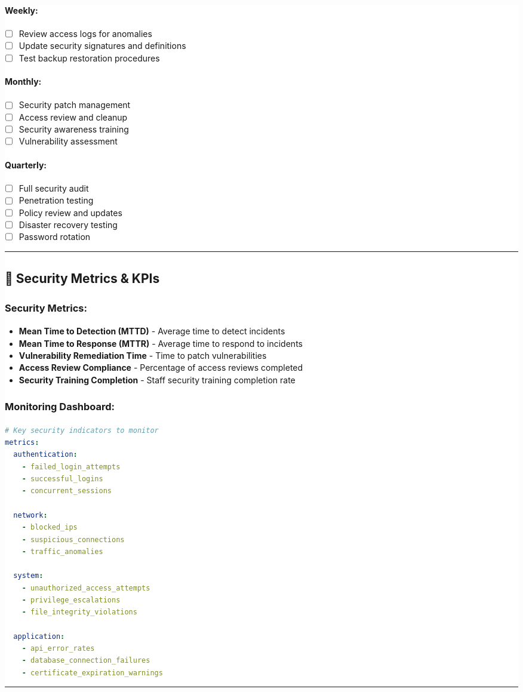 #### **Weekly:**
- [ ] Review access logs for anomalies
- [ ] Update security signatures and definitions
- [ ] Test backup restoration procedures

#### **Monthly:**
- [ ] Security patch management
- [ ] Access review and cleanup
- [ ] Security awareness training
- [ ] Vulnerability assessment

#### **Quarterly:**
- [ ] Full security audit
- [ ] Penetration testing
- [ ] Policy review and updates
- [ ] Disaster recovery testing
- [ ] Password rotation

---

## 🎯 **Security Metrics & KPIs**

### **Security Metrics:**
- **Mean Time to Detection (MTTD)** - Average time to detect incidents
- **Mean Time to Response (MTTR)** - Average time to respond to incidents
- **Vulnerability Remediation Time** - Time to patch vulnerabilities
- **Access Review Compliance** - Percentage of access reviews completed
- **Security Training Completion** - Staff security training completion rate

### **Monitoring Dashboard:**
```yaml
# Key security indicators to monitor
metrics:
  authentication:
    - failed_login_attempts
    - successful_logins
    - concurrent_sessions

  network:
    - blocked_ips
    - suspicious_connections
    - traffic_anomalies

  system:
    - unauthorized_access_attempts
    - privilege_escalations
    - file_integrity_violations

  application:
    - api_error_rates
    - database_connection_failures
    - certificate_expiration_warnings
```

---
